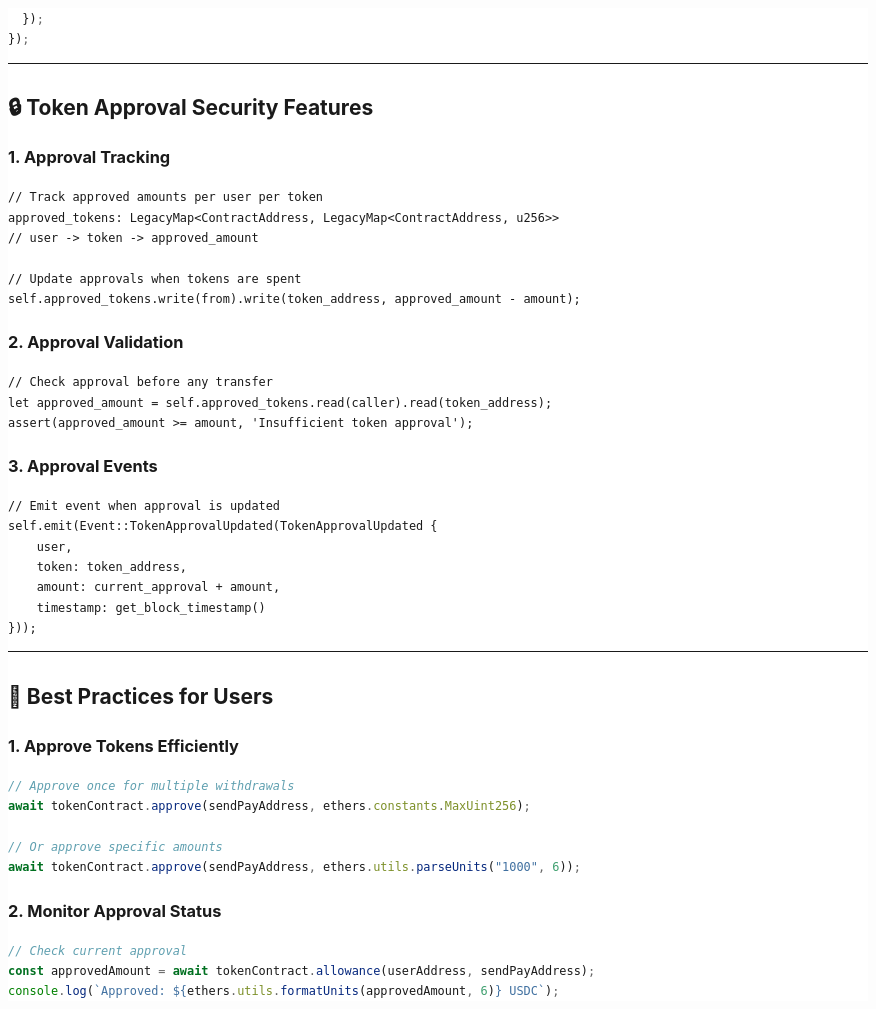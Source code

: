 ```typescript
  });
});
```

---

## **🔒 Token Approval Security Features**

### **1. Approval Tracking**
```cairo
// Track approved amounts per user per token
approved_tokens: LegacyMap<ContractAddress, LegacyMap<ContractAddress, u256>>
// user -> token -> approved_amount

// Update approvals when tokens are spent
self.approved_tokens.write(from).write(token_address, approved_amount - amount);
```

### **2. Approval Validation**
```cairo
// Check approval before any transfer
let approved_amount = self.approved_tokens.read(caller).read(token_address);
assert(approved_amount >= amount, 'Insufficient token approval');
```

### **3. Approval Events**
```cairo
// Emit event when approval is updated
self.emit(Event::TokenApprovalUpdated(TokenApprovalUpdated {
    user,
    token: token_address,
    amount: current_approval + amount,
    timestamp: get_block_timestamp()
}));
```

---

## **🎯 Best Practices for Users**

### **1. Approve Tokens Efficiently**
```typescript
// Approve once for multiple withdrawals
await tokenContract.approve(sendPayAddress, ethers.constants.MaxUint256);

// Or approve specific amounts
await tokenContract.approve(sendPayAddress, ethers.utils.parseUnits("1000", 6));
```

### **2. Monitor Approval Status**
```typescript
// Check current approval
const approvedAmount = await tokenContract.allowance(userAddress, sendPayAddress);
console.log(`Approved: ${ethers.utils.formatUnits(approvedAmount, 6)} USDC`);
```
